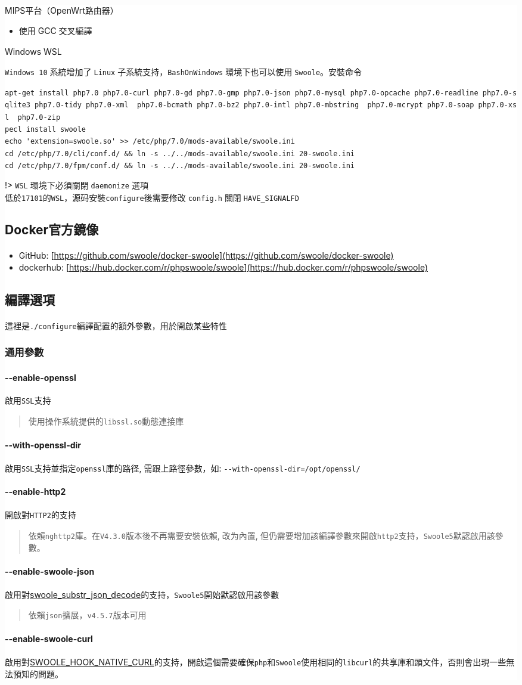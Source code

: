MIPS平台（OpenWrt路由器）

* 使用 GCC 交叉編譯

Windows WSL

`Windows 10` 系統增加了 `Linux` 子系統支持，`BashOnWindows` 環境下也可以使用 `Swoole`。安裝命令

```shell
apt-get install php7.0 php7.0-curl php7.0-gd php7.0-gmp php7.0-json php7.0-mysql php7.0-opcache php7.0-readline php7.0-sqlite3 php7.0-tidy php7.0-xml  php7.0-bcmath php7.0-bz2 php7.0-intl php7.0-mbstring  php7.0-mcrypt php7.0-soap php7.0-xsl  php7.0-zip
pecl install swoole
echo 'extension=swoole.so' >> /etc/php/7.0/mods-available/swoole.ini
cd /etc/php/7.0/cli/conf.d/ && ln -s ../../mods-available/swoole.ini 20-swoole.ini
cd /etc/php/7.0/fpm/conf.d/ && ln -s ../../mods-available/swoole.ini 20-swoole.ini
```

!> `WSL` 環境下必須關閉 `daemonize` 選項  
低於`17101`的`WSL`，源码安裝`configure`後需要修改 `config.h` 關閉 `HAVE_SIGNALFD`

## Docker官方鏡像

- GitHub: [https://github.com/swoole/docker-swoole](https://github.com/swoole/docker-swoole)  
- dockerhub: [https://hub.docker.com/r/phpswoole/swoole](https://hub.docker.com/r/phpswoole/swoole)

## 編譯選項

這裡是`./configure`編譯配置的額外參數，用於開啟某些特性

### 通用參數

#### --enable-openssl

啟用`SSL`支持

> 使用操作系統提供的`libssl.so`動態連接庫

#### --with-openssl-dir

啟用`SSL`支持並指定`openssl`庫的路径, 需跟上路徑參數，如: `--with-openssl-dir=/opt/openssl/`

#### --enable-http2

開啟對`HTTP2`的支持

> 依賴`nghttp2`庫。在`V4.3.0`版本後不再需要安裝依賴, 改为內置, 但仍需要增加該編譯參數來開啟`http2`支持，`Swoole5`默認啟用該參數。

#### --enable-swoole-json

啟用對[swoole_substr_json_decode](/functions?id=swoole_substr_json_decode)的支持，`Swoole5`開始默認啟用該參數

> 依賴`json`擴展，`v4.5.7`版本可用

#### --enable-swoole-curl

啟用對[SWOOLE_HOOK_NATIVE_CURL](/runtime?id=swoole_hook_native_curl)的支持，開啟這個需要確保`php`和`Swoole`使用相同的`libcurl`的共享庫和頭文件，否則會出現一些無法預知的問題。
